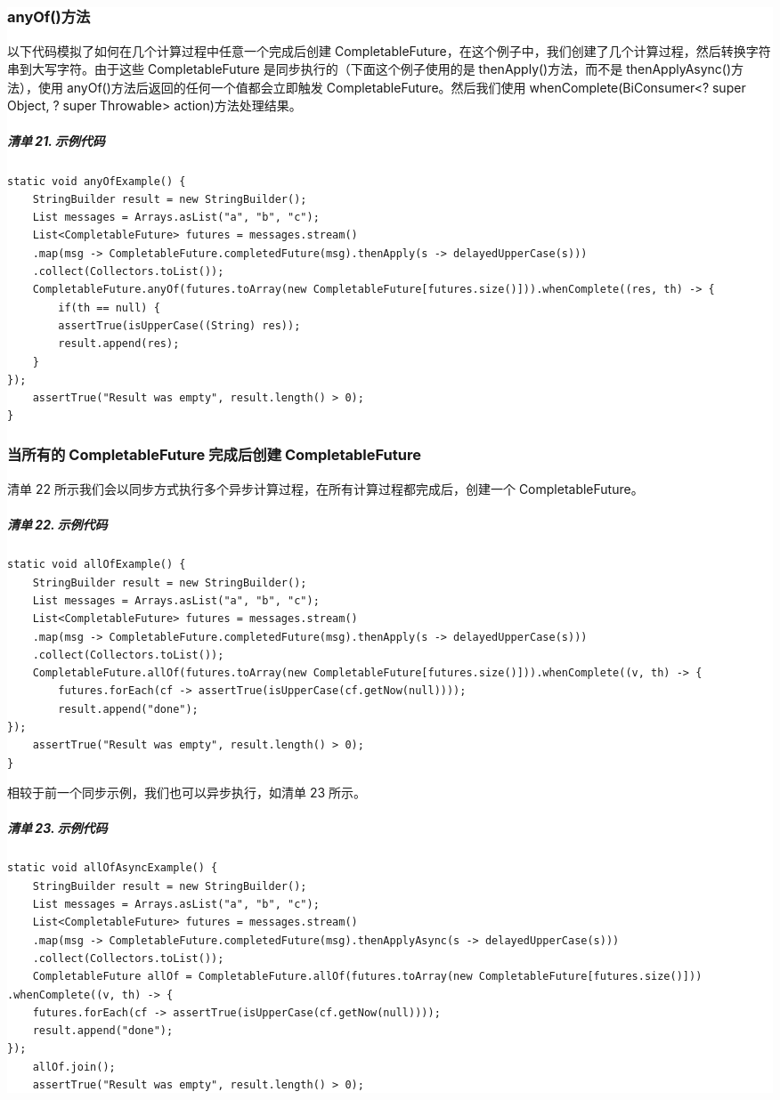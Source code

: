 ### anyOf()方法

以下代码模拟了如何在几个计算过程中任意一个完成后创建 CompletableFuture，在这个例子中，我们创建了几个计算过程，然后转换字符串到大写字符。由于这些 CompletableFuture 是同步执行的（下面这个例子使用的是 thenApply()方法，而不是 thenApplyAsync()方法），使用 anyOf()方法后返回的任何一个值都会立即触发 CompletableFuture。然后我们使用 whenComplete(BiConsumer<? super Object, ? super Throwable> action)方法处理结果。

##### 清单 21\. 示例代码

```
static void anyOfExample() {
    StringBuilder result = new StringBuilder();
    List messages = Arrays.asList("a", "b", "c");
    List<CompletableFuture> futures = messages.stream()
    .map(msg -> CompletableFuture.completedFuture(msg).thenApply(s -> delayedUpperCase(s)))
    .collect(Collectors.toList());
    CompletableFuture.anyOf(futures.toArray(new CompletableFuture[futures.size()])).whenComplete((res, th) -> {
        if(th == null) {
        assertTrue(isUpperCase((String) res));
        result.append(res);
    }
});
    assertTrue("Result was empty", result.length() > 0);
} 
```

### 当所有的 CompletableFuture 完成后创建 CompletableFuture

清单 22 所示我们会以同步方式执行多个异步计算过程，在所有计算过程都完成后，创建一个 CompletableFuture。

##### 清单 22\. 示例代码

```
static void allOfExample() {
    StringBuilder result = new StringBuilder();
    List messages = Arrays.asList("a", "b", "c");
    List<CompletableFuture> futures = messages.stream()
    .map(msg -> CompletableFuture.completedFuture(msg).thenApply(s -> delayedUpperCase(s)))
    .collect(Collectors.toList());
    CompletableFuture.allOf(futures.toArray(new CompletableFuture[futures.size()])).whenComplete((v, th) -> {
        futures.forEach(cf -> assertTrue(isUpperCase(cf.getNow(null))));
        result.append("done");
});
    assertTrue("Result was empty", result.length() > 0);
} 
```

相较于前一个同步示例，我们也可以异步执行，如清单 23 所示。

##### 清单 23\. 示例代码

```
static void allOfAsyncExample() {
    StringBuilder result = new StringBuilder();
    List messages = Arrays.asList("a", "b", "c");
    List<CompletableFuture> futures = messages.stream()
    .map(msg -> CompletableFuture.completedFuture(msg).thenApplyAsync(s -> delayedUpperCase(s)))
    .collect(Collectors.toList());
    CompletableFuture allOf = CompletableFuture.allOf(futures.toArray(new CompletableFuture[futures.size()]))
.whenComplete((v, th) -> {
    futures.forEach(cf -> assertTrue(isUpperCase(cf.getNow(null))));
    result.append("done");
});
    allOf.join();
    assertTrue("Result was empty", result.length() > 0);
```